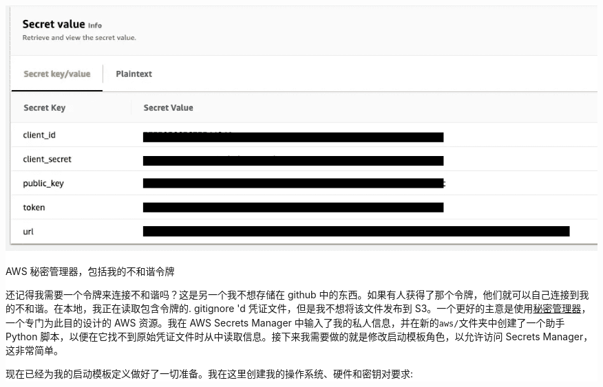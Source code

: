 ![](img/e574a6ff2189ac232f92d36408cec57c.png)

AWS 秘密管理器，包括我的不和谐令牌

还记得我需要一个令牌来连接不和谐吗？这是另一个我不想存储在 github 中的东西。如果有人获得了那个令牌，他们就可以自己连接到我的不和谐。在本地，我正在读取包含令牌的. gitignore 'd 凭证文件，但是我不想将该文件发布到 S3。一个更好的主意是使用[秘密管理器](https://aws.amazon.com/secrets-manager/)，一个专门为此目的设计的 AWS 资源。我在 AWS Secrets Manager 中输入了我的私人信息，并在新的`aws/`文件夹中创建了一个助手 Python 脚本，以便在它找不到原始凭证文件时从中读取信息。接下来我需要做的就是修改启动模板角色，以允许访问 Secrets Manager，这非常简单。

现在已经为我的启动模板定义做好了一切准备。我在这里创建我的操作系统、硬件和密钥对要求:

